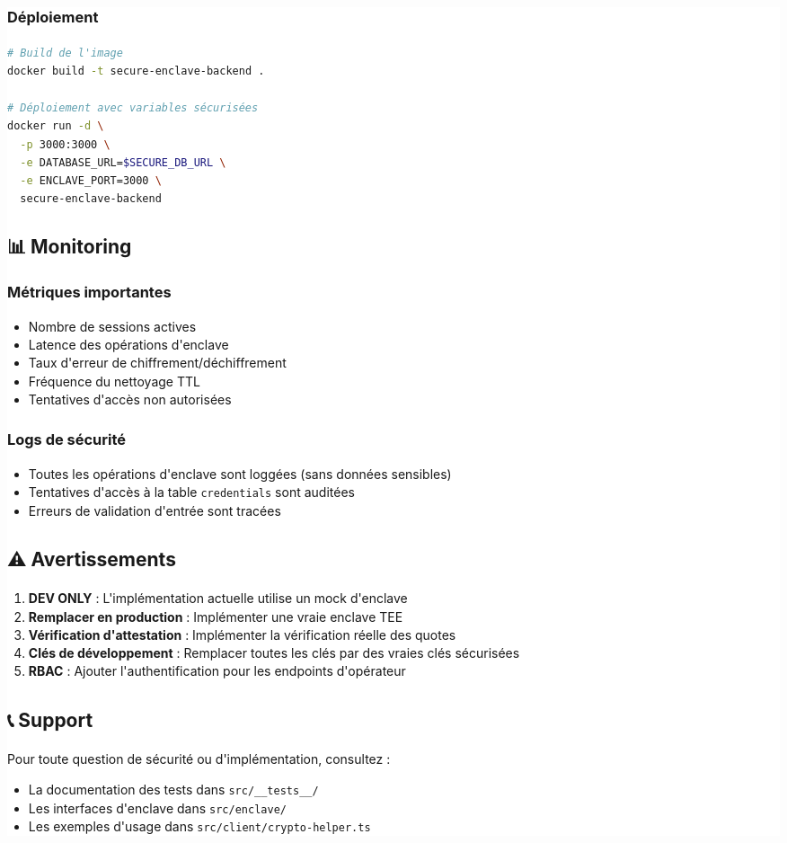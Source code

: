 ### Déploiement
```bash
# Build de l'image
docker build -t secure-enclave-backend .

# Déploiement avec variables sécurisées
docker run -d \
  -p 3000:3000 \
  -e DATABASE_URL=$SECURE_DB_URL \
  -e ENCLAVE_PORT=3000 \
  secure-enclave-backend
```

## 📊 Monitoring

### Métriques importantes
- Nombre de sessions actives
- Latence des opérations d'enclave
- Taux d'erreur de chiffrement/déchiffrement
- Fréquence du nettoyage TTL
- Tentatives d'accès non autorisées

### Logs de sécurité
- Toutes les opérations d'enclave sont loggées (sans données sensibles)
- Tentatives d'accès à la table `credentials` sont auditées
- Erreurs de validation d'entrée sont tracées

## ⚠️ Avertissements

1. **DEV ONLY** : L'implémentation actuelle utilise un mock d'enclave
2. **Remplacer en production** : Implémenter une vraie enclave TEE
3. **Vérification d'attestation** : Implémenter la vérification réelle des quotes
4. **Clés de développement** : Remplacer toutes les clés par des vraies clés sécurisées
5. **RBAC** : Ajouter l'authentification pour les endpoints d'opérateur

## 📞 Support

Pour toute question de sécurité ou d'implémentation, consultez :
- La documentation des tests dans `src/__tests__/`
- Les interfaces d'enclave dans `src/enclave/`
- Les exemples d'usage dans `src/client/crypto-helper.ts`